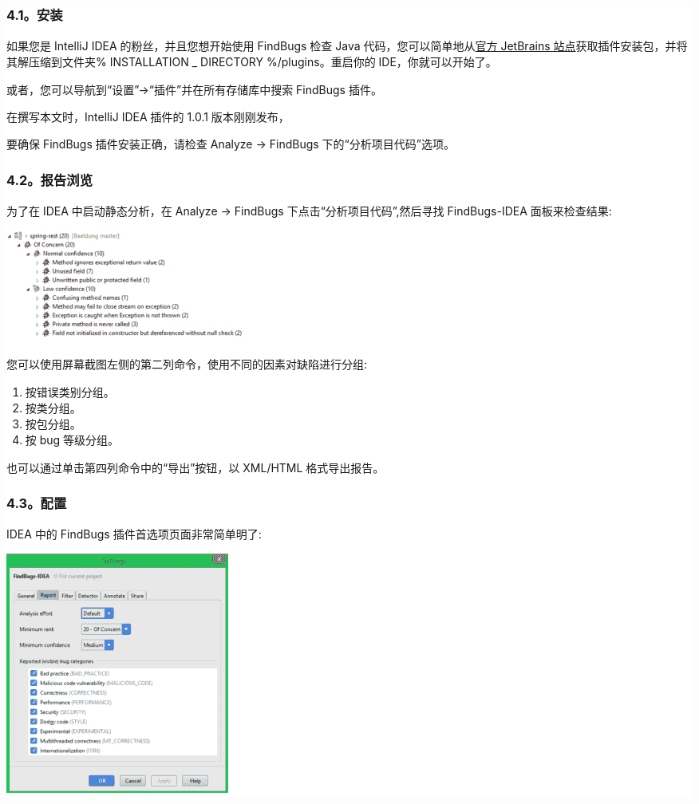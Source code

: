 ### **4.1。安装**

如果您是 IntelliJ IDEA 的粉丝，并且您想开始使用 FindBugs 检查 Java 代码，您可以简单地从[官方 JetBrains 站点](https://web.archive.org/web/20220707143818/https://plugins.jetbrains.com/plugin/3847?pr=idea)获取插件安装包，并将其解压缩到文件夹% INSTALLATION _ DIRECTORY %/plugins。重启你的 IDE，你就可以开始了。

或者，您可以导航到“设置”->“插件”并在所有存储库中搜索 FindBugs 插件。

在撰写本文时，IntelliJ IDEA 插件的 1.0.1 版本刚刚发布，

要确保 FindBugs 插件安装正确，请检查 Analyze -> FindBugs 下的“分析项目代码”选项。

### **4.2。报告浏览**

为了在 IDEA 中启动静态分析，在 Analyze -> FindBugs 下点击“分析项目代码”,然后寻找 FindBugs-IDEA 面板来检查结果:

[![Spring rest analysis 1](img/3637b0175e6abaca1c8e64e148aae372.png)](/web/20220707143818/https://www.baeldung.com/wp-content/uploads/2016/11/Spring-rest-analysis-1.png)

您可以使用屏幕截图左侧的第二列命令，使用不同的因素对缺陷进行分组:

1.  按错误类别分组。
2.  按类分组。
3.  按包分组。
4.  按 bug 等级分组。

也可以通过单击第四列命令中的“导出”按钮，以 XML/HTML 格式导出报告。

### **4.3。配置**

IDEA 中的 FindBugs 插件首选项页面非常简单明了:

[![IntelliJ Preferences 1](img/4265c289823e1ec8cd98d91360d7e75d.png)](/web/20220707143818/https://www.baeldung.com/wp-content/uploads/2016/11/IntelliJ-Preferences-1-1.png)
